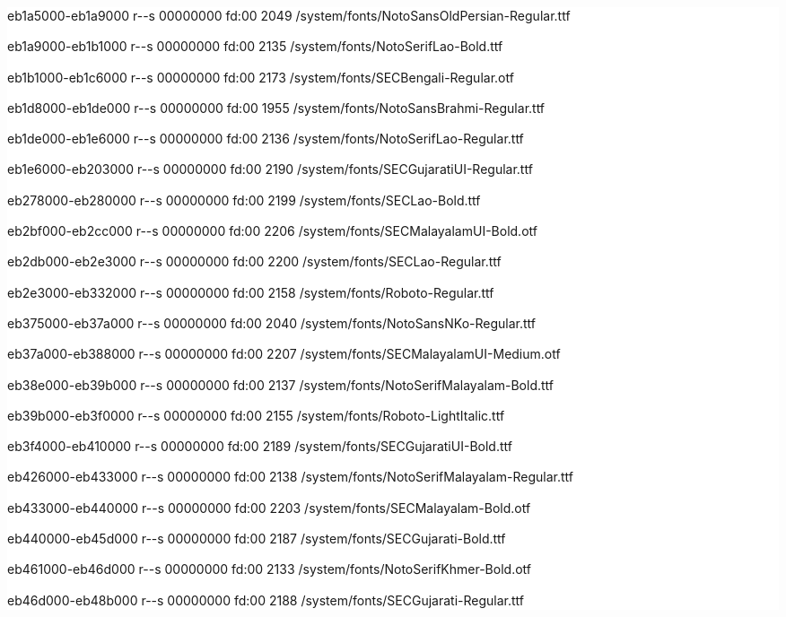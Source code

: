 eb1a5000-eb1a9000 r--s 00000000 fd:00 2049                               /system/fonts/NotoSansOldPersian-Regular.ttf

eb1a9000-eb1b1000 r--s 00000000 fd:00 2135                               /system/fonts/NotoSerifLao-Bold.ttf

eb1b1000-eb1c6000 r--s 00000000 fd:00 2173                               /system/fonts/SECBengali-Regular.otf

eb1d8000-eb1de000 r--s 00000000 fd:00 1955                               /system/fonts/NotoSansBrahmi-Regular.ttf

eb1de000-eb1e6000 r--s 00000000 fd:00 2136                               /system/fonts/NotoSerifLao-Regular.ttf

eb1e6000-eb203000 r--s 00000000 fd:00 2190                               /system/fonts/SECGujaratiUI-Regular.ttf

eb278000-eb280000 r--s 00000000 fd:00 2199                               /system/fonts/SECLao-Bold.ttf

eb2bf000-eb2cc000 r--s 00000000 fd:00 2206                               /system/fonts/SECMalayalamUI-Bold.otf

eb2db000-eb2e3000 r--s 00000000 fd:00 2200                               /system/fonts/SECLao-Regular.ttf

eb2e3000-eb332000 r--s 00000000 fd:00 2158                               /system/fonts/Roboto-Regular.ttf

eb375000-eb37a000 r--s 00000000 fd:00 2040                               /system/fonts/NotoSansNKo-Regular.ttf

eb37a000-eb388000 r--s 00000000 fd:00 2207                               /system/fonts/SECMalayalamUI-Medium.otf

eb38e000-eb39b000 r--s 00000000 fd:00 2137                               /system/fonts/NotoSerifMalayalam-Bold.ttf

eb39b000-eb3f0000 r--s 00000000 fd:00 2155                               /system/fonts/Roboto-LightItalic.ttf

eb3f4000-eb410000 r--s 00000000 fd:00 2189                               /system/fonts/SECGujaratiUI-Bold.ttf

eb426000-eb433000 r--s 00000000 fd:00 2138                               /system/fonts/NotoSerifMalayalam-Regular.ttf

eb433000-eb440000 r--s 00000000 fd:00 2203                               /system/fonts/SECMalayalam-Bold.otf

eb440000-eb45d000 r--s 00000000 fd:00 2187                               /system/fonts/SECGujarati-Bold.ttf

eb461000-eb46d000 r--s 00000000 fd:00 2133                               /system/fonts/NotoSerifKhmer-Bold.otf

eb46d000-eb48b000 r--s 00000000 fd:00 2188                               /system/fonts/SECGujarati-Regular.ttf
